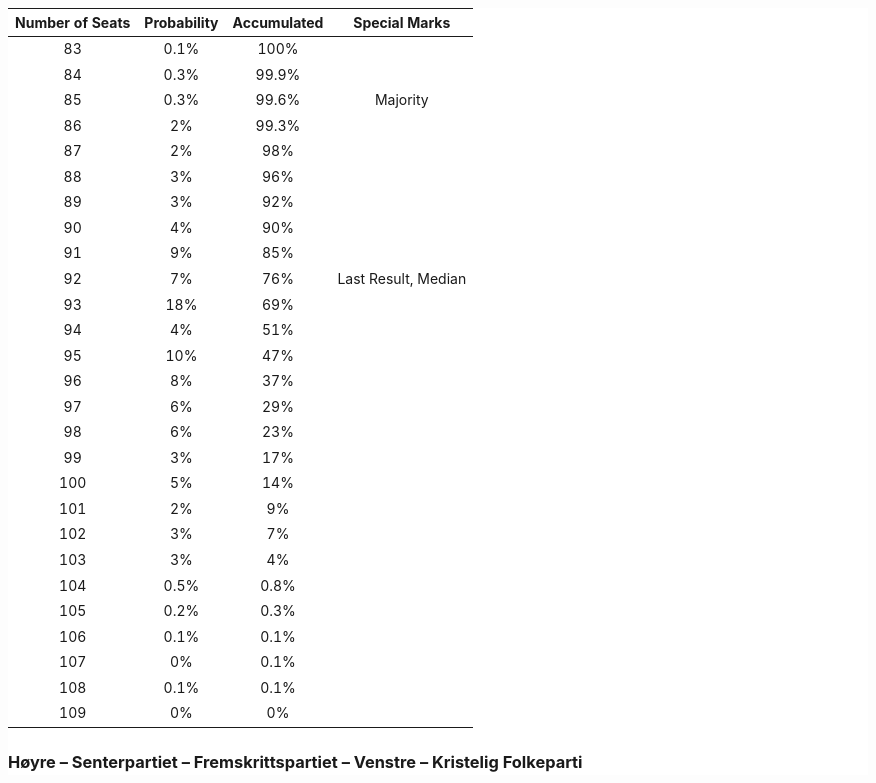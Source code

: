 | Number of Seats | Probability | Accumulated | Special Marks |
|:---------------:|:-----------:|:-----------:|:-------------:|
| 83 | 0.1% | 100% |  |
| 84 | 0.3% | 99.9% |  |
| 85 | 0.3% | 99.6% | Majority |
| 86 | 2% | 99.3% |  |
| 87 | 2% | 98% |  |
| 88 | 3% | 96% |  |
| 89 | 3% | 92% |  |
| 90 | 4% | 90% |  |
| 91 | 9% | 85% |  |
| 92 | 7% | 76% | Last Result, Median |
| 93 | 18% | 69% |  |
| 94 | 4% | 51% |  |
| 95 | 10% | 47% |  |
| 96 | 8% | 37% |  |
| 97 | 6% | 29% |  |
| 98 | 6% | 23% |  |
| 99 | 3% | 17% |  |
| 100 | 5% | 14% |  |
| 101 | 2% | 9% |  |
| 102 | 3% | 7% |  |
| 103 | 3% | 4% |  |
| 104 | 0.5% | 0.8% |  |
| 105 | 0.2% | 0.3% |  |
| 106 | 0.1% | 0.1% |  |
| 107 | 0% | 0.1% |  |
| 108 | 0.1% | 0.1% |  |
| 109 | 0% | 0% |  |

### Høyre – Senterpartiet – Fremskrittspartiet – Venstre – Kristelig Folkeparti
